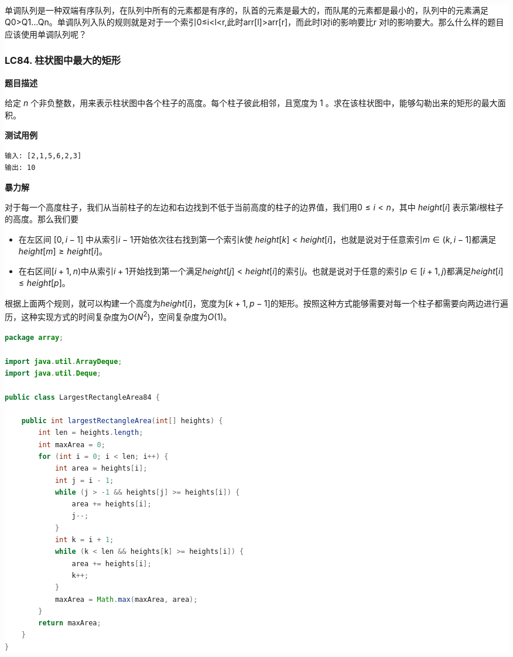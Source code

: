 单调队列是一种双端有序队列，在队列中所有的元素都是有序的，队首的元素是最大的，而队尾的元素都是最小的，队列中的元素满足Q0>Q1…Qn。单调队列入队的规则就是对于一个索引0≤i<l<r,此时arr[l]>arr[r]，而此时l对i的影响要比r 对l的影响要大。那么什么样的题目应该使用单调队列呢？



### LC84. 柱状图中最大的矩形

**题目描述**

给定 *n* 个非负整数，用来表示柱状图中各个柱子的高度。每个柱子彼此相邻，且宽度为 1 。求在该柱状图中，能够勾勒出来的矩形的最大面积。

**测试用例**

```
输入: [2,1,5,6,2,3]
输出: 10
```

**暴力解**

对于每一个高度柱子，我们从当前柱子的左边和右边找到不低于当前高度的柱子的边界值，我们用$0≤i<n$，其中 $height[i]$ 表示第$i$根柱子的高度。那么我们要
* 在左区间 $[0,i−1]$ 中从索引$i-1$开始依次往右找到第一个索引$k$使 $height[k]<height[i]$，也就是说对于任意索引$m \in (k,i-1]$都满足$height[m] \ge height[i]$。

* 在右区间$[i+1,n)$中从索引$i + 1$开始找到第一个满足$height[j]<height[i]$的索引$j$。也就是说对于任意的索引$p\in [i + 1, j)$都满足$height[i] \le height[p]$。
  
根据上面两个规则，就可以构建一个高度为$height[i]$，宽度为$[k+ 1, p -1]$的矩形。按照这种方式能够需要对每一个柱子都需要向两边进行遍历，这种实现方式的时间复杂度为$O(N^2)$，空间复杂度为$O(1)$。

```java
package array;

import java.util.ArrayDeque;
import java.util.Deque;

public class LargestRectangleArea84 {

    public int largestRectangleArea(int[] heights) {
        int len = heights.length;
        int maxArea = 0;
        for (int i = 0; i < len; i++) {
            int area = heights[i];
            int j = i - 1;
            while (j > -1 && heights[j] >= heights[i]) {
                area += heights[i];
                j--;
            }
            int k = i + 1;
            while (k < len && heights[k] >= heights[i]) {
                area += heights[i];
                k++;
            }
            maxArea = Math.max(maxArea, area);
        }
        return maxArea;
    }
}
```
